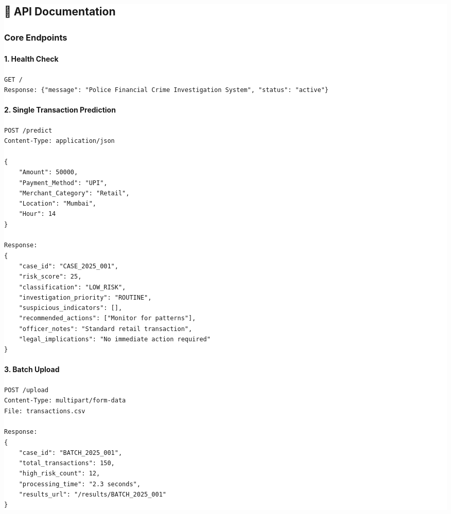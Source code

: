 
## 📡 API Documentation

### Core Endpoints

#### 1. Health Check
```http
GET /
Response: {"message": "Police Financial Crime Investigation System", "status": "active"}
```

#### 2. Single Transaction Prediction
```http
POST /predict
Content-Type: application/json

{
    "Amount": 50000,
    "Payment_Method": "UPI",
    "Merchant_Category": "Retail",
    "Location": "Mumbai",
    "Hour": 14
}

Response:
{
    "case_id": "CASE_2025_001",
    "risk_score": 25,
    "classification": "LOW_RISK",
    "investigation_priority": "ROUTINE",
    "suspicious_indicators": [],
    "recommended_actions": ["Monitor for patterns"],
    "officer_notes": "Standard retail transaction",
    "legal_implications": "No immediate action required"
}
```

#### 3. Batch Upload
```http
POST /upload
Content-Type: multipart/form-data
File: transactions.csv

Response:
{
    "case_id": "BATCH_2025_001",
    "total_transactions": 150,
    "high_risk_count": 12,
    "processing_time": "2.3 seconds",
    "results_url": "/results/BATCH_2025_001"
}
```
